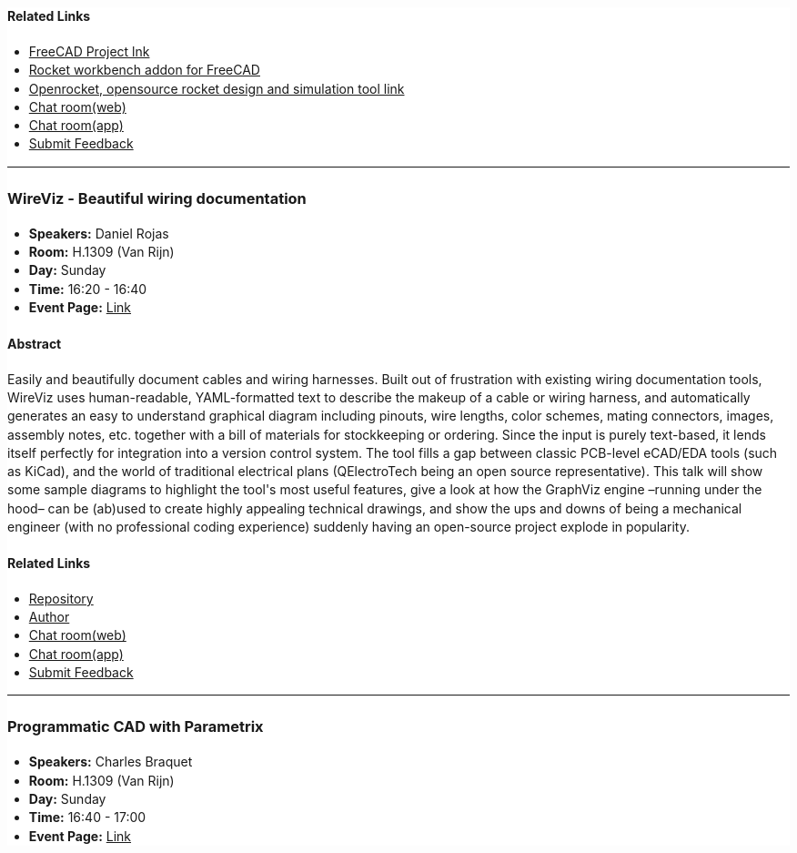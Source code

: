 #### Related Links

- [FreeCAD Project lnk](https://www.freecad.org/)
- [Rocket workbench addon for FreeCAD](https://github.com/davesrocketshop/Rocket)
- [Openrocket, opensource rocket design and simulation tool link](https://openrocket.info/)
- [Chat room(web)](https://chat.fosdem.org/#/room/#2025-hardware:fosdem.org)
- [Chat room(app)](https://matrix.to/#/#2025-hardware:fosdem.org?web-instance[element.io]=chat.fosdem.org)
- [Submit Feedback](https://pretalx.fosdem.org/fosdem-2025/talk/CJHWUB/feedback/)

---

### WireViz - Beautiful wiring documentation

- **Speakers:** Daniel Rojas
- **Room:** H.1309 (Van Rijn)
- **Day:** Sunday
- **Time:** 16:20 - 16:40
- **Event Page:** [Link](https://fosdem.org/2025/schedule/event/fosdem-2025-4612-wireviz-beautiful-wiring-documentation/)

#### Abstract

Easily and beautifully document cables and wiring harnesses.
Built out of frustration with existing wiring documentation tools, WireViz uses human-readable, YAML-formatted text to describe the makeup of a cable or wiring harness, and automatically generates an easy to understand graphical diagram including pinouts, wire lengths, color schemes, mating connectors, images, assembly notes, etc. together with a bill of materials for stockkeeping or ordering.
Since the input is purely text-based, it lends itself perfectly for integration into a version control system. The tool fills a gap between classic PCB-level eCAD/EDA tools (such as KiCad), and the world of traditional electrical plans (QElectroTech being an open source representative).
This talk will show some sample diagrams to highlight the tool's most useful features, give a look at how the GraphViz engine –running under the hood– can be (ab)used to create highly appealing technical drawings, and show the ups and downs of being a mechanical engineer (with no professional coding experience) suddenly having an open-source project explode in popularity.

#### Related Links

- [Repository](https://github.com/wireviz/WireViz)
- [Author](https://www.danielrojas.net/)
- [Chat room(web)](https://chat.fosdem.org/#/room/#2025-hardware:fosdem.org)
- [Chat room(app)](https://matrix.to/#/#2025-hardware:fosdem.org?web-instance[element.io]=chat.fosdem.org)
- [Submit Feedback](https://pretalx.fosdem.org/fosdem-2025/talk/ULRNYH/feedback/)

---

### Programmatic CAD with Parametrix

- **Speakers:** Charles Braquet
- **Room:** H.1309 (Van Rijn)
- **Day:** Sunday
- **Time:** 16:40 - 17:00
- **Event Page:** [Link](https://fosdem.org/2025/schedule/event/fosdem-2025-4199-programmatic-cad-with-parametrix/)
